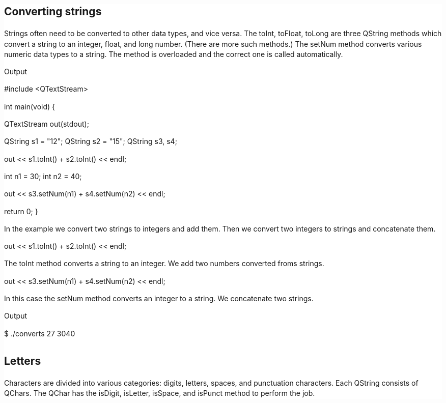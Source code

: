 ## Converting strings

Strings often need to be converted to other data types, and vice versa.
The toInt, toFloat, toLong 
are three QString methods which convert a string to an integer, float, and
long number. (There are more such methods.) The setNum method 
converts various numeric data types to a string. The method is overloaded 
and the correct one is called automatically. 

Output
  

#include &lt;QTextStream&gt;

int main(void) {

  QTextStream out(stdout);
   
  QString s1 = "12";
  QString s2 = "15";
  QString s3, s4;
  
  out &lt;&lt; s1.toInt() + s2.toInt() &lt;&lt; endl;
   
  int n1 = 30;
  int n2 = 40;
  
  out &lt;&lt; s3.setNum(n1) + s4.setNum(n2) &lt;&lt; endl;
   
  return 0;
}

In the example we convert two strings to integers and add them. Then
we convert two integers to strings and concatenate them.

out &lt;&lt; s1.toInt() + s2.toInt() &lt;&lt; endl;

The toInt method converts a string to an integer. We add
two numbers converted froms strings.

out &lt;&lt; s3.setNum(n1) + s4.setNum(n2) &lt;&lt; endl; 

In this case the setNum method converts an integer to 
a string. We concatenate two strings.

Output
  

$ ./converts 
27
3040

## Letters

Characters are divided into various categories: digits, letters, spaces, and 
punctuation characters. Each QString consists of QChars. 
The QChar has the isDigit, isLetter, 
isSpace, and isPunct method to perform the job. 
